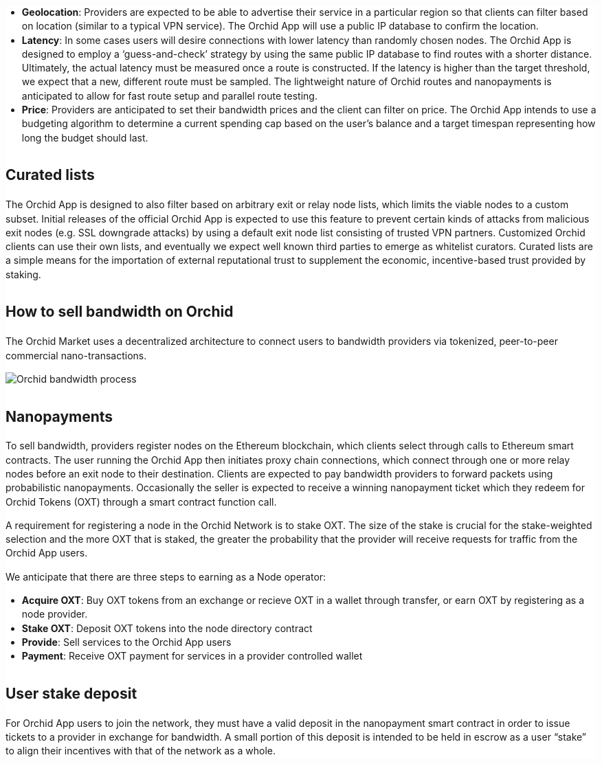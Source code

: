 - **Geolocation**: Providers are expected to be able to advertise their service in a particular region so that clients can filter based on location (similar to a typical VPN service). The Orchid App will use a public IP database to confirm the location.
- **Latency**: In some cases users will desire connections with lower latency than randomly chosen nodes. The Orchid App is designed to employ a ‘guess-and-check’ strategy by using the same public IP database to find routes with a shorter distance. Ultimately, the actual latency must be measured once a route is constructed. If the latency is higher than the target threshold, we expect that a new, different route must be sampled. The lightweight nature of Orchid routes and nanopayments is anticipated to allow for fast route setup and parallel route testing.
- **Price**: Providers are anticipated to set their bandwidth prices and the client can filter on price. The Orchid App intends to use a budgeting algorithm to determine a current spending cap based on the user’s balance and a target timespan representing how long the budget should last.

## Curated lists
The Orchid App is designed to also filter based on arbitrary exit or relay node lists, which limits the viable nodes to a custom subset. Initial releases of the official Orchid App is expected to use this feature to prevent certain kinds of attacks from malicious exit nodes (e.g. SSL downgrade attacks) by using a default exit node list consisting of trusted VPN partners. Customized Orchid clients can use their own lists, and eventually we expect well known third parties to emerge as whitelist curators. Curated lists are a simple means for the importation of external reputational trust to supplement the economic, incentive-based trust provided by staking.

## How to sell bandwidth on Orchid
The Orchid Market uses a decentralized architecture to connect users to bandwidth providers via tokenized, peer-to-peer commercial nano-transactions.

![Orchid bandwidth process](/img/nanopayment-illustration)

## Nanopayments
To sell bandwidth, providers register nodes on the Ethereum blockchain, which clients select through calls to Ethereum smart contracts. The user running the Orchid App then initiates proxy chain connections, which connect through one or more relay nodes before an exit node to their destination. Clients are expected to pay bandwidth providers to forward packets using probabilistic nanopayments. Occasionally the seller is expected to receive a winning nanopayment ticket which they redeem for Orchid Tokens (OXT) through a smart contract function call.

A requirement for registering a node in the Orchid Network is to stake OXT. The size of the stake is crucial for the stake-weighted selection and the more OXT that is staked, the greater the probability that the provider will receive requests for traffic from the Orchid App users.

We anticipate that there are three steps to earning as a Node operator:

- **Acquire OXT**: Buy OXT tokens from an exchange or recieve OXT in a wallet through transfer, or earn OXT by registering as a node provider.
- **Stake OXT**: Deposit OXT tokens into the node directory contract
- **Provide**: Sell services to the Orchid App users
- **Payment**: Receive OXT payment for services in a provider controlled wallet

## User stake deposit
For Orchid App users to join the network, they must have a valid deposit in the nanopayment smart contract in order to issue tickets to a provider in exchange for bandwidth. A small portion of this deposit is intended to be held in escrow as a user “stake” to align their incentives with that of the network as a whole.
